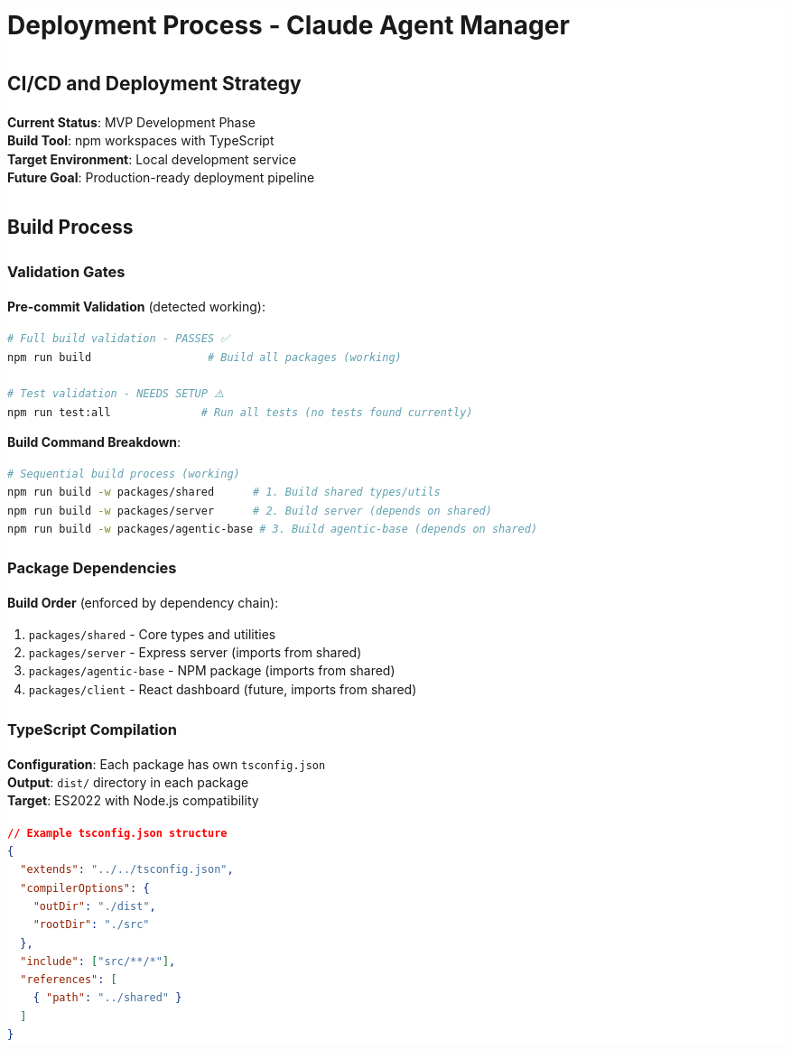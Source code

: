 # Deployment Process - Claude Agent Manager

## CI/CD and Deployment Strategy

**Current Status**: MVP Development Phase  
**Build Tool**: npm workspaces with TypeScript  
**Target Environment**: Local development service  
**Future Goal**: Production-ready deployment pipeline  

## Build Process

### Validation Gates

**Pre-commit Validation** (detected working):
```bash
# Full build validation - PASSES ✅
npm run build                  # Build all packages (working)

# Test validation - NEEDS SETUP ⚠️
npm run test:all              # Run all tests (no tests found currently)
```

**Build Command Breakdown**:
```bash
# Sequential build process (working)
npm run build -w packages/shared      # 1. Build shared types/utils
npm run build -w packages/server      # 2. Build server (depends on shared)
npm run build -w packages/agentic-base # 3. Build agentic-base (depends on shared)
```

### Package Dependencies

**Build Order** (enforced by dependency chain):
1. `packages/shared` - Core types and utilities
2. `packages/server` - Express server (imports from shared)
3. `packages/agentic-base` - NPM package (imports from shared)
4. `packages/client` - React dashboard (future, imports from shared)

### TypeScript Compilation

**Configuration**: Each package has own `tsconfig.json`  
**Output**: `dist/` directory in each package  
**Target**: ES2022 with Node.js compatibility  

```json
// Example tsconfig.json structure
{
  "extends": "../../tsconfig.json",
  "compilerOptions": {
    "outDir": "./dist",
    "rootDir": "./src"
  },
  "include": ["src/**/*"],
  "references": [
    { "path": "../shared" }
  ]
}
```

